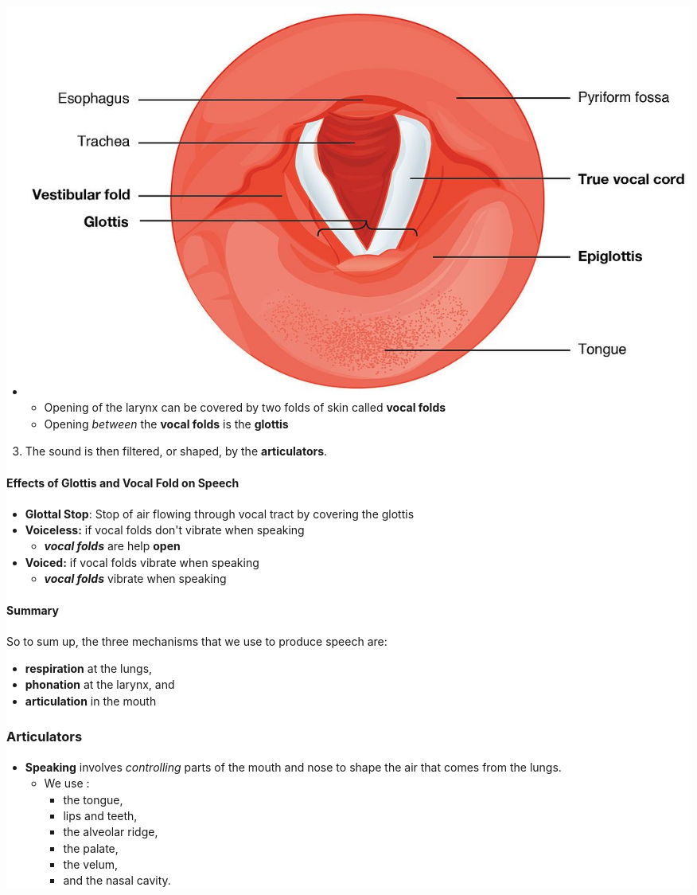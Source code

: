   - ![Cartilages of the Larynx](images/lecture/2307_Cartilages_of_the_Larynx-1024x599.jpg)
     - Opening of the larynx can be covered by two folds of skin called **vocal folds**
     - Opening *between* the **vocal folds** is the **glottis**
3. The sound is then filtered, or shaped, by the **articulators**.

#### Effects of Glottis and Vocal Fold on Speech

- **Glottal Stop**: Stop of air flowing through vocal tract by covering the glottis
- **Voiceless:** if vocal folds don't vibrate when speaking
  - ***vocal folds*** are help **open**
- **Voiced:** if vocal folds vibrate when speaking
  - ***vocal folds*** vibrate when speaking

#### Summary

So to sum up, the three mechanisms that we use to produce speech are:

- **respiration** at the lungs,
- **phonation** at the larynx, and
- **articulation** in the mouth

### Articulators

- **Speaking** involves *controlling* parts of the mouth and nose to shape the air that comes from the lungs.
  - We use : 
    - the tongue,
    -  lips and teeth,
    -  the alveolar ridge, 
    - the palate, 
    - the velum, 
    - and the nasal cavity.
